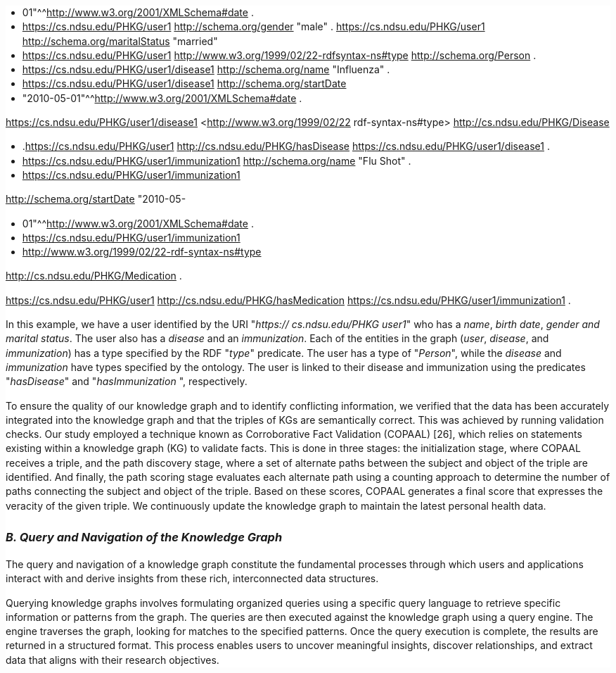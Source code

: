 - 01"^^<http://www.w3.org/2001/XMLSchema#date> .
- <https://cs.ndsu.edu/PHKG/user1> <http://schema.org/gender> "male" . <https://cs.ndsu.edu/PHKG/user1> <http://schema.org/maritalStatus> "married"
- <https://cs.ndsu.edu/PHKG/user1> <http://www.w3.org/1999/02/22-rdfsyntax-ns#type> <http://schema.org/Person> .
- <https://cs.ndsu.edu/PHKG/user1/disease1> <http://schema.org/name> "Influenza" .
- <https://cs.ndsu.edu/PHKG/user1/disease1> <http://schema.org/startDate>
- "2010-05-01"^^<http://www.w3.org/2001/XMLSchema#date> .

<https://cs.ndsu.edu/PHKG/user1/disease1> <http://www.w3.org/1999/02/22 rdf-syntax-ns#type> <http://cs.ndsu.edu/PHKG/Disease>

- .<https://cs.ndsu.edu/PHKG/user1> <http://cs.ndsu.edu/PHKG/hasDisease> <https://cs.ndsu.edu/PHKG/user1/disease1> .
- <https://cs.ndsu.edu/PHKG/user1/immunization1> <http://schema.org/name> "Flu Shot" .
- <https://cs.ndsu.edu/PHKG/user1/immunization1>

<http://schema.org/startDate> "2010-05-

- 01"^^<http://www.w3.org/2001/XMLSchema#date> .
- <https://cs.ndsu.edu/PHKG/user1/immunization1>
- <http://www.w3.org/1999/02/22-rdf-syntax-ns#type>

<http://cs.ndsu.edu/PHKG/Medication> .

<https://cs.ndsu.edu/PHKG/user1> <http://cs.ndsu.edu/PHKG/hasMedication> <https://cs.ndsu.edu/PHKG/user1/immunization1> .

In this example, we have a user identified by the URI "*https:// cs.ndsu.edu/PHKG user1*" who has a *name*, *birth date*, *gender and marital status*. The user also has a *disease* and an *immunization*. Each of the entities in the graph (*user*, *disease*, and *immunization*) has a type specified by the RDF "*type*" predicate. The user has a type of "*Person*", while the *disease* and *immunization* have types specified by the ontology. The user is linked to their disease and immunization using the predicates "*hasDisease*" and "*hasImmunization* ", respectively.

To ensure the quality of our knowledge graph and to identify conflicting information, we verified that the data has been accurately integrated into the knowledge graph and that the triples of KGs are semantically correct. This was achieved by running validation checks. Our study employed a technique known as Corroborative Fact Validation (COPAAL) [26], which relies on statements existing within a knowledge graph (KG) to validate facts. This is done in three stages: the initialization stage, where COPAAL receives a triple, and the path discovery stage, where a set of alternate paths between the subject and object of the triple are identified. And finally, the path scoring stage evaluates each alternate path using a counting approach to determine the number of paths connecting the subject and object of the triple. Based on these scores, COPAAL generates a final score that expresses the veracity of the given triple. We continuously update the knowledge graph to maintain the latest personal health data.

### *B. Query and Navigation of the Knowledge Graph*

The query and navigation of a knowledge graph constitute the fundamental processes through which users and applications interact with and derive insights from these rich, interconnected data structures.

Querying knowledge graphs involves formulating organized queries using a specific query language to retrieve specific information or patterns from the graph. The queries are then executed against the knowledge graph using a query engine. The engine traverses the graph, looking for matches to the specified patterns. Once the query execution is complete, the results are returned in a structured format. This process enables users to uncover meaningful insights, discover relationships, and extract data that aligns with their research objectives.
